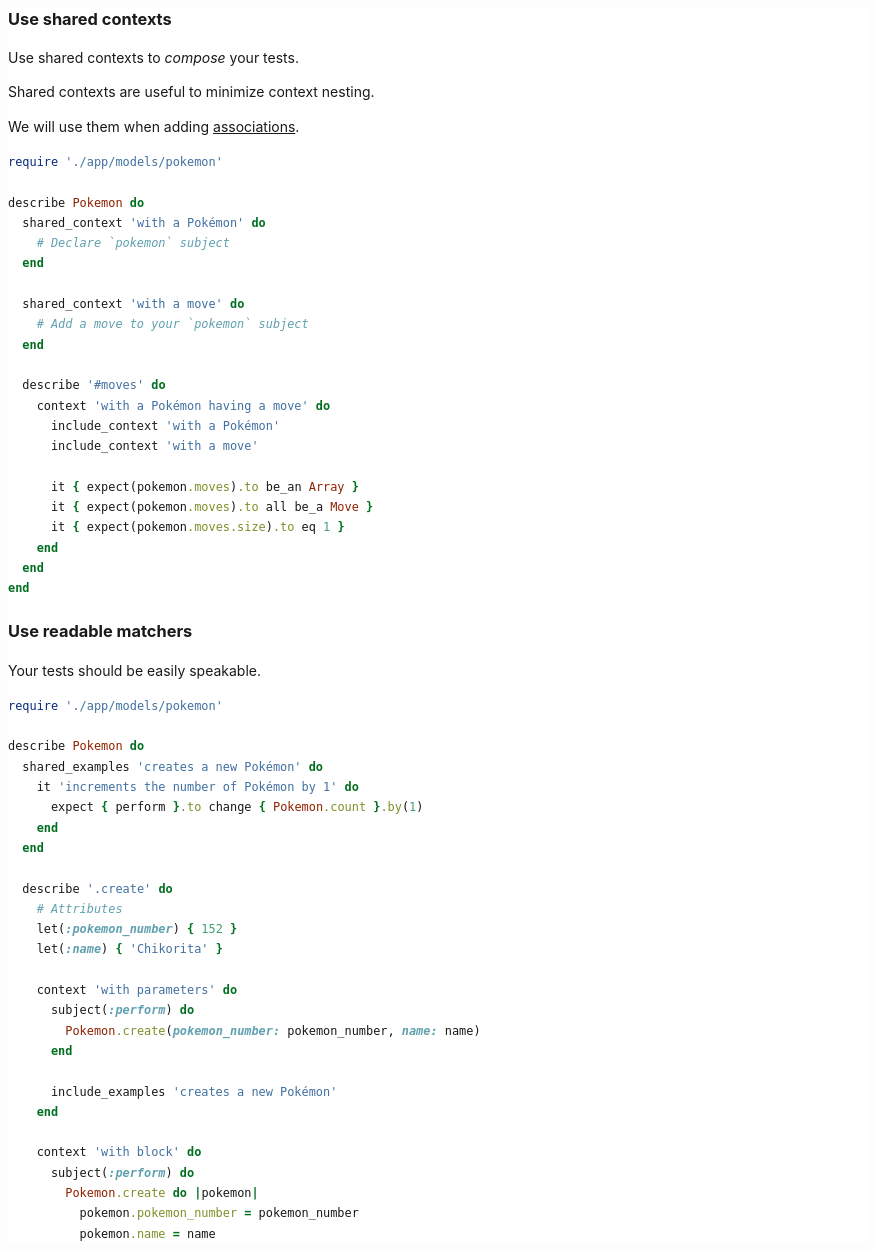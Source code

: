 ### Use shared contexts

Use shared contexts to _compose_ your tests.

Shared contexts are useful to minimize context nesting.

We will use them when adding [associations].

[Associations]: https://guides.rubyonrails.org/association_basics.html

``` ruby
require './app/models/pokemon'

describe Pokemon do
  shared_context 'with a Pokémon' do
    # Declare `pokemon` subject
  end

  shared_context 'with a move' do
    # Add a move to your `pokemon` subject
  end

  describe '#moves' do
    context 'with a Pokémon having a move' do
      include_context 'with a Pokémon'
      include_context 'with a move'

      it { expect(pokemon.moves).to be_an Array }
      it { expect(pokemon.moves).to all be_a Move }
      it { expect(pokemon.moves.size).to eq 1 }
    end
  end
end
```

### Use readable matchers

Your tests should be easily speakable.

``` ruby
require './app/models/pokemon'

describe Pokemon do
  shared_examples 'creates a new Pokémon' do
    it 'increments the number of Pokémon by 1' do
      expect { perform }.to change { Pokemon.count }.by(1)
    end
  end

  describe '.create' do
    # Attributes
    let(:pokemon_number) { 152 }
    let(:name) { 'Chikorita' }

    context 'with parameters' do
      subject(:perform) do
        Pokemon.create(pokemon_number: pokemon_number, name: name)
      end

      include_examples 'creates a new Pokémon'
    end

    context 'with block' do
      subject(:perform) do
        Pokemon.create do |pokemon|
          pokemon.pokemon_number = pokemon_number
          pokemon.name = name
```

[RSpec]: https://rspec.info
[Better Specs]: https://betterspecs.org
[An introduction to RSpec]: https://blog.teamtreehouse.com/an-introduction-to-rspec
[Getting started with RSpec]: https://semaphoreci.com/community/tutorials/getting-started-with-rspec
[`spec/models/pokemon_spec.rb`]: spec/models/pokemon_spec.rb
[`all`]: https://relishapp.com/rspec/rspec-expectations/docs/built-in-matchers/all-matcher
[`be`]: https://relishapp.com/rspec/rspec-expectations/docs/built-in-matchers/be-matchers
[`change`]: https://relishapp.com/rspec/rspec-expectations/docs/built-in-matchers/change-matcher
[Built-in matchers]: https://relishapp.com/rspec/rspec-expectations/docs/built-in-matchers
[`app/models/pokemon.rb`]: app/models/pokemon.rb
[`spec/models/pokemon_spec.rb`]: spec/models/pokemon_spec.rb
[`data/pokemon.json`]: data/pokemon.json
[Download solution]: ../solved/03-testing-with-rspec